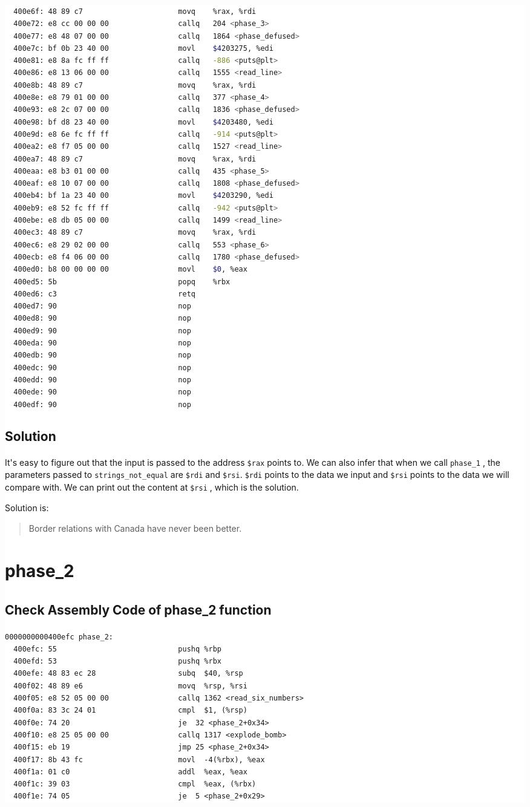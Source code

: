 ```bash
  400e6f: 48 89 c7                     	movq	%rax, %rdi
  400e72: e8 cc 00 00 00               	callq	204 <phase_3>
  400e77: e8 48 07 00 00               	callq	1864 <phase_defused>
  400e7c: bf 0b 23 40 00               	movl	$4203275, %edi
  400e81: e8 8a fc ff ff               	callq	-886 <puts@plt>
  400e86: e8 13 06 00 00               	callq	1555 <read_line>
  400e8b: 48 89 c7                     	movq	%rax, %rdi
  400e8e: e8 79 01 00 00               	callq	377 <phase_4>
  400e93: e8 2c 07 00 00               	callq	1836 <phase_defused>
  400e98: bf d8 23 40 00               	movl	$4203480, %edi
  400e9d: e8 6e fc ff ff               	callq	-914 <puts@plt>
  400ea2: e8 f7 05 00 00               	callq	1527 <read_line>
  400ea7: 48 89 c7                     	movq	%rax, %rdi
  400eaa: e8 b3 01 00 00               	callq	435 <phase_5>
  400eaf: e8 10 07 00 00               	callq	1808 <phase_defused>
  400eb4: bf 1a 23 40 00               	movl	$4203290, %edi
  400eb9: e8 52 fc ff ff               	callq	-942 <puts@plt>
  400ebe: e8 db 05 00 00               	callq	1499 <read_line>
  400ec3: 48 89 c7                     	movq	%rax, %rdi
  400ec6: e8 29 02 00 00               	callq	553 <phase_6>
  400ecb: e8 f4 06 00 00               	callq	1780 <phase_defused>
  400ed0: b8 00 00 00 00               	movl	$0, %eax
  400ed5: 5b                           	popq	%rbx
  400ed6: c3                           	retq
  400ed7: 90                           	nop
  400ed8: 90                           	nop
  400ed9: 90                           	nop
  400eda: 90                           	nop
  400edb: 90                           	nop
  400edc: 90                           	nop
  400edd: 90                           	nop
  400ede: 90                           	nop
  400edf: 90                           	nop
```

## Solution
It's easy to figure out that the input is passed to the address `$rax` points to. We can also infer that when we call `phase_1` , the parameters passed to `strings_not_equal` are `$rdi` and `$rsi`. `$rdi` points to the data we input and `$rsi` points to the data we will compare with. We can print out the content at `$rsi` , which is the solution.

Solution is:
> Border relations with Canada have never been better.

# phase_2
## Check Assembly Code of phase_2 function
```
0000000000400efc phase_2:
  400efc: 55                            pushq %rbp
  400efd: 53                            pushq %rbx
  400efe: 48 83 ec 28                   subq  $40, %rsp
  400f02: 48 89 e6                      movq  %rsp, %rsi
  400f05: e8 52 05 00 00                callq 1362 <read_six_numbers>
  400f0a: 83 3c 24 01                   cmpl  $1, (%rsp)
  400f0e: 74 20                         je  32 <phase_2+0x34>
  400f10: e8 25 05 00 00                callq 1317 <explode_bomb>
  400f15: eb 19                         jmp 25 <phase_2+0x34>
  400f17: 8b 43 fc                      movl  -4(%rbx), %eax
  400f1a: 01 c0                         addl  %eax, %eax
  400f1c: 39 03                         cmpl  %eax, (%rbx)
  400f1e: 74 05                         je  5 <phase_2+0x29>
```